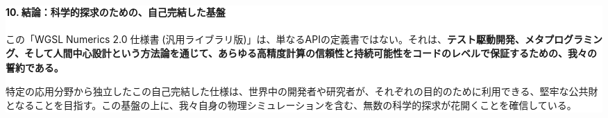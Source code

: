 
#### **10. 結論：科学的探求のための、自己完結した基盤**

この「WGSL Numerics 2.0 仕様書 (汎用ライブラリ版)」は、単なるAPIの定義書ではない。それは、**テスト駆動開発、メタプログラミング、そして人間中心設計という方法論を通じて、あらゆる高精度計算の信頼性と持続可能性をコードのレベルで保証するための、我々の誓約である。**

特定の応用分野から独立したこの自己完結した仕様は、世界中の開発者や研究者が、それぞれの目的のために利用できる、堅牢な公共財となることを目指す。この基盤の上に、我々自身の物理シミュレーションを含む、無数の科学的探求が花開くことを確信している。

